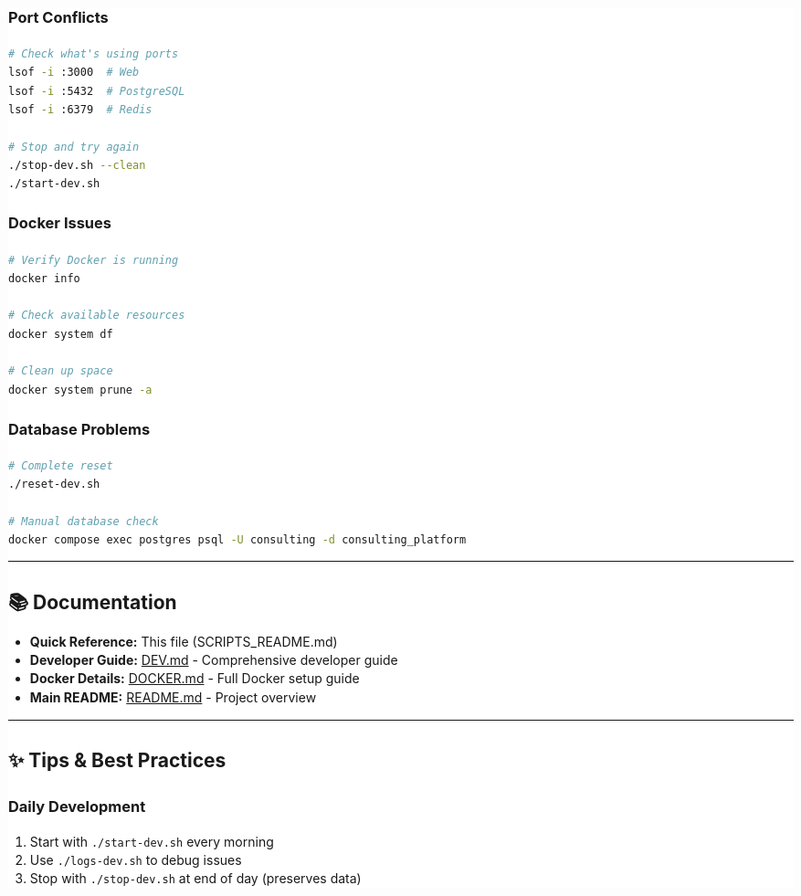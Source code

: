 ### Port Conflicts
```bash
# Check what's using ports
lsof -i :3000  # Web
lsof -i :5432  # PostgreSQL
lsof -i :6379  # Redis

# Stop and try again
./stop-dev.sh --clean
./start-dev.sh
```

### Docker Issues
```bash
# Verify Docker is running
docker info

# Check available resources
docker system df

# Clean up space
docker system prune -a
```

### Database Problems
```bash
# Complete reset
./reset-dev.sh

# Manual database check
docker compose exec postgres psql -U consulting -d consulting_platform
```

---

## 📚 Documentation

- **Quick Reference:** This file (SCRIPTS_README.md)
- **Developer Guide:** [DEV.md](./DEV.md) - Comprehensive developer guide
- **Docker Details:** [DOCKER.md](./DOCKER.md) - Full Docker setup guide
- **Main README:** [README.md](./README.md) - Project overview

---

## ✨ Tips & Best Practices

### Daily Development
1. Start with `./start-dev.sh` every morning
2. Use `./logs-dev.sh` to debug issues
3. Stop with `./stop-dev.sh` at end of day (preserves data)

